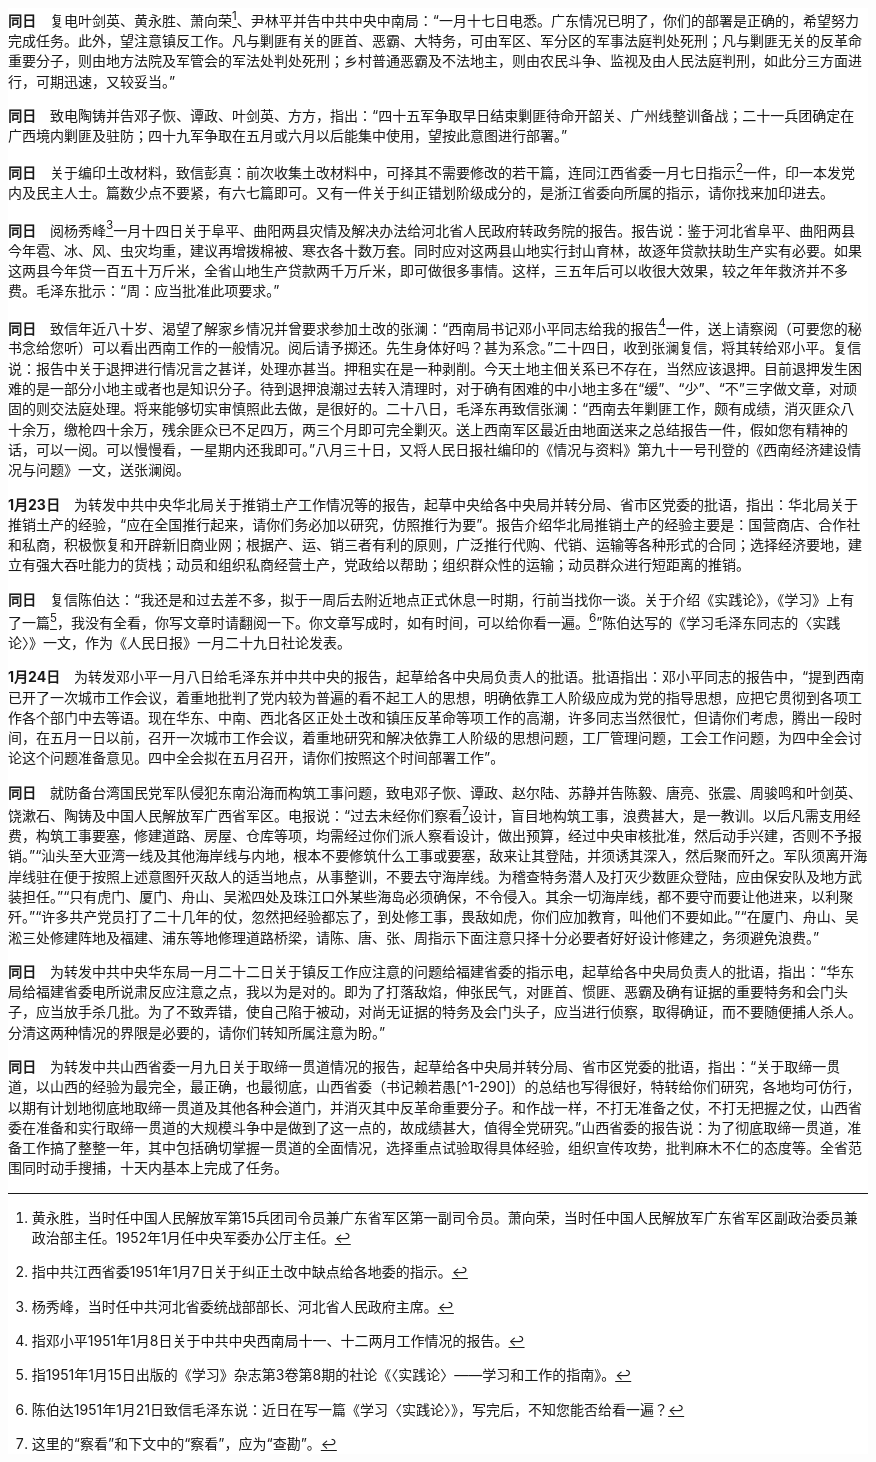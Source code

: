 **同日**　复电叶剑英、黄永胜、萧向荣[^2-286]、尹林平并告中共中央中南局：“一月十七日电悉。广东情况已明了，你们的部署是正确的，希望努力完成任务。此外，望注意镇反工作。凡与剿匪有关的匪首、恶霸、大特务，可由军区、军分区的军事法庭判处死刑；凡与剿匪无关的反革命重要分子，则由地方法院及军管会的军法处判处死刑；乡村普通恶霸及不法地主，则由农民斗争、监视及由人民法庭判刑，如此分三方面进行，可期迅速，又较妥当。”

[^2-286]:黄永胜，当时任中国人民解放军第15兵团司令员兼广东省军区第一副司令员。萧向荣，当时任中国人民解放军广东省军区副政治委员兼政治部主任。1952年1月任中央军委办公厅主任。

**同日**　致电陶铸并告邓子恢、谭政、叶剑英、方方，指出：“四十五军争取早日结束剿匪待命开韶关、广州线整训备战；二十一兵团确定在广西境内剿匪及驻防；四十九军争取在五月或六月以后能集中使用，望按此意图进行部署。”

**同日**　关于编印土改材料，致信彭真：前次收集土改材料中，可择其不需要修改的若干篇，连同江西省委一月七日指示[^1-287]一件，印一本发党内及民主人士。篇数少点不要紧，有六七篇即可。又有一件关于纠正错划阶级成分的，是浙江省委向所属的指示，请你找来加印进去。

[^1-287]:指中共江西省委1951年1月7日关于纠正土改中缺点给各地委的指示。

**同日**　阅杨秀峰[^2-287]一月十四日关于阜平、曲阳两县灾情及解决办法给河北省人民政府转政务院的报告。报告说：鉴于河北省阜平、曲阳两县今年雹、冰、风、虫灾均重，建议再增拨棉被、寒衣各十数万套。同时应对这两县山地实行封山育林，故逐年贷款扶助生产实有必要。如果这两县今年贷一百五十万斤米，全省山地生产贷款两千万斤米，即可做很多事情。这样，三五年后可以收很大效果，较之年年救济并不多费。毛泽东批示：“周：应当批准此项要求。”

[^2-287]:杨秀峰，当时任中共河北省委统战部部长、河北省人民政府主席。

**同日**　致信年近八十岁、渴望了解家乡情况并曾要求参加土改的张澜：“西南局书记邓小平同志给我的报告[^3-287]一件，送上请察阅（可要您的秘书念给您听）可以看出西南工作的一般情况。阅后请予掷还。先生身体好吗？甚为系念。”二十四日，收到张澜复信，将其转给邓小平。复信说：报告中关于退押进行情况言之甚详，处理亦甚当。押租实在是一种剥削。今天土地主佃关系已不存在，当然应该退押。目前退押发生困难的是一部分小地主或者也是知识分子。待到退押浪潮过去转入清理时，对于确有困难的中小地主多在“缓”、“少”、“不”三字做文章，对顽固的则交法庭处理。将来能够切实审慎照此去做，是很好的。二十八日，毛泽东再致信张澜：“西南去年剿匪工作，颇有成绩，消灭匪众八十余万，缴枪四十余万，残余匪众已不足四万，两三个月即可完全剿灭。送上西南军区最近由地面送来之总结报告一件，假如您有精神的话，可以一阅。可以慢慢看，一星期内还我即可。”八月三十日，又将人民日报社编印的《情况与资料》第九十一号刊登的《西南经济建设情况与问题》一文，送张澜阅。

[^3-287]:指邓小平1951年1月8日关于中共中央西南局十一、十二两月工作情况的报告。

**1月23日**　为转发中共中央华北局关于推销土产工作情况等的报告，起草中央给各中央局并转分局、省市区党委的批语，指出：华北局关于推销土产的经验，“应在全国推行起来，请你们务必加以研究，仿照推行为要”。报告介绍华北局推销土产的经验主要是：国营商店、合作社和私商，积极恢复和开辟新旧商业网；根据产、运、销三者有利的原则，广泛推行代购、代销、运输等各种形式的合同；选择经济要地，建立有强大吞吐能力的货栈；动员和组织私商经营土产，党政给以帮助；组织群众性的运输；动员群众进行短距离的推销。

**同日**　复信陈伯达：“我还是和过去差不多，拟于一周后去附近地点正式休息一时期，行前当找你一谈。关于介绍《实践论》，《学习》上有了一篇[^1-289]，我没有全看，你写文章时请翻阅一下。你文章写成时，如有时间，可以给你看一遍。[^2-289]”陈伯达写的《学习毛泽东同志的〈实践论〉》一文，作为《人民日报》一月二十九日社论发表。

[^1-289]:指1951年1月15日出版的《学习》杂志第3卷第8期的社论《〈实践论〉——学习和工作的指南》。
[^2-289]:陈伯达1951年1月21日致信毛泽东说：近日在写一篇《学习〈实践论〉》，写完后，不知您能否给看一遍？

**1月24日**　为转发邓小平一月八日给毛泽东并中共中央的报告，起草给各中央局负责人的批语。批语指出：邓小平同志的报告中，“提到西南已开了一次城市工作会议，着重地批判了党内较为普遍的看不起工人的思想，明确依靠工人阶级应成为党的指导思想，应把它贯彻到各项工作各个部门中去等语。现在华东、中南、西北各区正处土改和镇压反革命等项工作的高潮，许多同志当然很忙，但请你们考虑，腾出一段时间，在五月一日以前，召开一次城市工作会议，着重地研究和解决依靠工人阶级的思想问题，工厂管理问题，工会工作问题，为四中全会讨论这个问题准备意见。四中全会拟在五月召开，请你们按照这个时间部署工作”。

**同日**　就防备台湾国民党军队侵犯东南沿海而构筑工事问题，致电邓子恢、谭政、赵尔陆、苏静并告陈毅、唐亮、张震、周骏鸣和叶剑英、饶漱石、陶铸及中国人民解放军广西省军区。电报说：“过去未经你们察看[^3-289]设计，盲目地构筑工事，浪费甚大，是一教训。以后凡需支用经费，构筑工事要塞，修建道路、房屋、仓库等项，均需经过你们派人察看设计，做出预算，经过中央审核批准，然后动手兴建，否则不予报销。”“汕头至大亚湾一线及其他海岸线与内地，根本不要修筑什么工事或要塞，敌来让其登陆，并须诱其深入，然后聚而歼之。军队须离开海岸线驻在便于按照上述意图歼灭敌人的适当地点，从事整训，不要去守海岸线。为稽查特务潜人及打灭少数匪众登陆，应由保安队及地方武装担任。”“只有虎门、厦门、舟山、吴淞四处及珠江口外某些海岛必须确保，不令侵入。其余一切海岸线，都不要守而要让他进来，以利聚歼。”“许多共产党员打了二十几年的仗，忽然把经验都忘了，到处修工事，畏敌如虎，你们应加教育，叫他们不要如此。”“在厦门、舟山、吴淞三处修建阵地及福建、浦东等地修理道路桥梁，请陈、唐、张、周指示下面注意只择十分必要者好好设计修建之，务须避免浪费。”

[^3-289]:这里的“察看”和下文中的“察看”，应为“查勘”。

**同日**　为转发中共中央华东局一月二十二日关于镇反工作应注意的问题给福建省委的指示电，起草给各中央局负责人的批语，指出：“华东局给福建省委电所说肃反应注意之点，我以为是对的。即为了打落敌焰，伸张民气，对匪首、惯匪、恶霸及确有证据的重要特务和会门头子，应当放手杀几批。为了不致弄错，使自己陷于被动，对尚无证据的特务及会门头子，应当进行侦察，取得确证，而不要随便捕人杀人。分清这两种情况的界限是必要的，请你们转知所属注意为盼。”

**同日**　为转发中共山西省委一月九日关于取缔一贯道情况的报告，起草给各中央局并转分局、省市区党委的批语，指出：“关于取缔一贯道，以山西的经验为最完全，最正确，也最彻底，山西省委（书记赖若愚[^1-290]）的总结也写得很好，特转给你们研究，各地均可仿行，以期有计划地彻底地取缔一贯道及其他各种会道门，并消灭其中反革命重要分子。和作战一样，不打无准备之仗，不打无把握之仗，山西省委在准备和实行取缔一贯道的大规模斗争中是做到了这一点的，故成绩甚大，值得全党研究。”山西省委的报告说：为了彻底取缔一贯道，准备工作搞了整整一年，其中包括确切掌握一贯道的全面情况，选择重点试验取得具体经验，组织宣传攻势，批判麻木不仁的态度等。全省范围同时动手搜捕，十天内基本上完成了任务。
